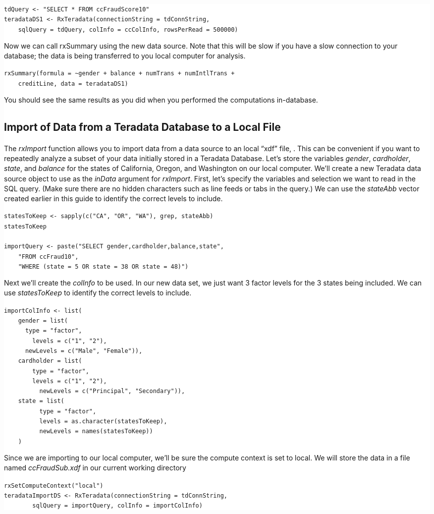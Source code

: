 	tdQuery <- "SELECT * FROM ccFraudScore10"  
	teradataDS1 <- RxTeradata(connectionString = tdConnString, 
	    sqlQuery = tdQuery, colInfo = ccColInfo, rowsPerRead = 500000)

Now we can call rxSummary using the new data source. Note that this will be slow if you have a slow connection to your database; the data is being transferred to you local computer for analysis.

	rxSummary(formula = ~gender + balance + numTrans + numIntlTrans +
		creditLine, data = teradataDS1)

You should see the same results as you did when you performed the computations in-database.

## Import of Data from a Teradata Database to a Local File

The *rxImport* function allows you to import data from a data source to an local “xdf” file, . This can be convenient if you want to repeatedly analyze a subset of your data initially stored in a Teradata Database. Let’s store the variables *gender*, *cardholder*, *state*, and *balance* for the states of California, Oregon, and Washington on our local computer. We’ll create a new Teradata data source object to use as the *inData* argument for *rxImport*. First, let’s specify the variables and selection we want to read in the SQL query. (Make sure there are no hidden characters such as line feeds or tabs in the query.) We can use the *stateAbb* vector created earlier in this guide to identify the correct levels to include.

	statesToKeep <- sapply(c("CA", "OR", "WA"), grep, stateAbb)
	statesToKeep
	  
	importQuery <- paste("SELECT gender,cardholder,balance,state",
	 	"FROM ccFraud10",
	 	"WHERE (state = 5 OR state = 38 OR state = 48)")

Next we’ll create the *colInfo* to be used. In our new data set, we just want 3 factor levels for the 3 states being included. We can use *statesToKeep* to identify the correct levels to include.

	importColInfo <- list(		
	    gender = list(
		  type = "factor", 
	        levels = c("1", "2"),
	   	  newLevels = c("Male", "Female")),		
	    cardholder = list(
		    type = "factor", 
		    levels = c("1", "2"),	
	          newLevels = c("Principal", "Secondary")),
		state = list(
	          type = "factor", 
	          levels = as.character(statesToKeep),
		      newLevels = names(statesToKeep))
		)


Since we are importing to our local computer, we’ll be sure the compute context is set to local. We will store the data in a file named *ccFraudSub.xdf* in our current working directory

	rxSetComputeContext("local")
	teradataImportDS <- RxTeradata(connectionString = tdConnString, 
	    	sqlQuery = importQuery, colInfo = importColInfo)
	
